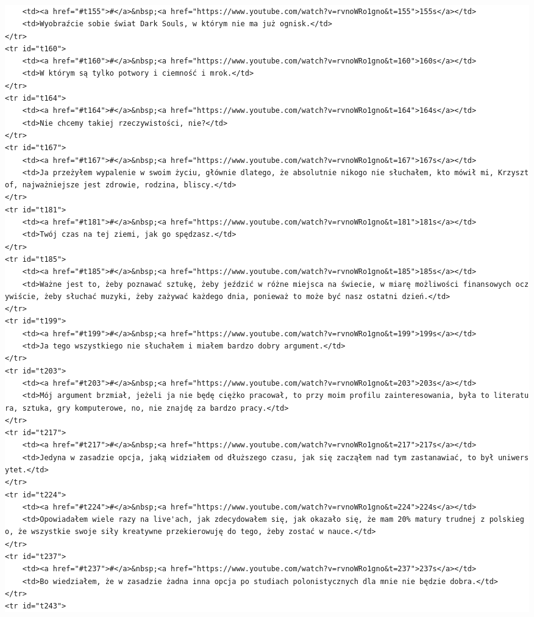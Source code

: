         <td><a href="#t155">#</a>&nbsp;<a href="https://www.youtube.com/watch?v=rvnoWRo1gno&t=155">155s</a></td>
        <td>Wyobraźcie sobie świat Dark Souls, w którym nie ma już ognisk.</td>
    </tr>
    <tr id="t160">
        <td><a href="#t160">#</a>&nbsp;<a href="https://www.youtube.com/watch?v=rvnoWRo1gno&t=160">160s</a></td>
        <td>W którym są tylko potwory i ciemność i mrok.</td>
    </tr>
    <tr id="t164">
        <td><a href="#t164">#</a>&nbsp;<a href="https://www.youtube.com/watch?v=rvnoWRo1gno&t=164">164s</a></td>
        <td>Nie chcemy takiej rzeczywistości, nie?</td>
    </tr>
    <tr id="t167">
        <td><a href="#t167">#</a>&nbsp;<a href="https://www.youtube.com/watch?v=rvnoWRo1gno&t=167">167s</a></td>
        <td>Ja przeżyłem wypalenie w swoim życiu, głównie dlatego, że absolutnie nikogo nie słuchałem, kto mówił mi, Krzysztof, najważniejsze jest zdrowie, rodzina, bliscy.</td>
    </tr>
    <tr id="t181">
        <td><a href="#t181">#</a>&nbsp;<a href="https://www.youtube.com/watch?v=rvnoWRo1gno&t=181">181s</a></td>
        <td>Twój czas na tej ziemi, jak go spędzasz.</td>
    </tr>
    <tr id="t185">
        <td><a href="#t185">#</a>&nbsp;<a href="https://www.youtube.com/watch?v=rvnoWRo1gno&t=185">185s</a></td>
        <td>Ważne jest to, żeby poznawać sztukę, żeby jeździć w różne miejsca na świecie, w miarę możliwości finansowych oczywiście, żeby słuchać muzyki, żeby zażywać każdego dnia, ponieważ to może być nasz ostatni dzień.</td>
    </tr>
    <tr id="t199">
        <td><a href="#t199">#</a>&nbsp;<a href="https://www.youtube.com/watch?v=rvnoWRo1gno&t=199">199s</a></td>
        <td>Ja tego wszystkiego nie słuchałem i miałem bardzo dobry argument.</td>
    </tr>
    <tr id="t203">
        <td><a href="#t203">#</a>&nbsp;<a href="https://www.youtube.com/watch?v=rvnoWRo1gno&t=203">203s</a></td>
        <td>Mój argument brzmiał, jeżeli ja nie będę ciężko pracował, to przy moim profilu zainteresowania, była to literatura, sztuka, gry komputerowe, no, nie znajdę za bardzo pracy.</td>
    </tr>
    <tr id="t217">
        <td><a href="#t217">#</a>&nbsp;<a href="https://www.youtube.com/watch?v=rvnoWRo1gno&t=217">217s</a></td>
        <td>Jedyna w zasadzie opcja, jaką widziałem od dłuższego czasu, jak się zacząłem nad tym zastanawiać, to był uniwersytet.</td>
    </tr>
    <tr id="t224">
        <td><a href="#t224">#</a>&nbsp;<a href="https://www.youtube.com/watch?v=rvnoWRo1gno&t=224">224s</a></td>
        <td>Opowiadałem wiele razy na live'ach, jak zdecydowałem się, jak okazało się, że mam 20% matury trudnej z polskiego, że wszystkie swoje siły kreatywne przekierowuję do tego, żeby zostać w nauce.</td>
    </tr>
    <tr id="t237">
        <td><a href="#t237">#</a>&nbsp;<a href="https://www.youtube.com/watch?v=rvnoWRo1gno&t=237">237s</a></td>
        <td>Bo wiedziałem, że w zasadzie żadna inna opcja po studiach polonistycznych dla mnie nie będzie dobra.</td>
    </tr>
    <tr id="t243">